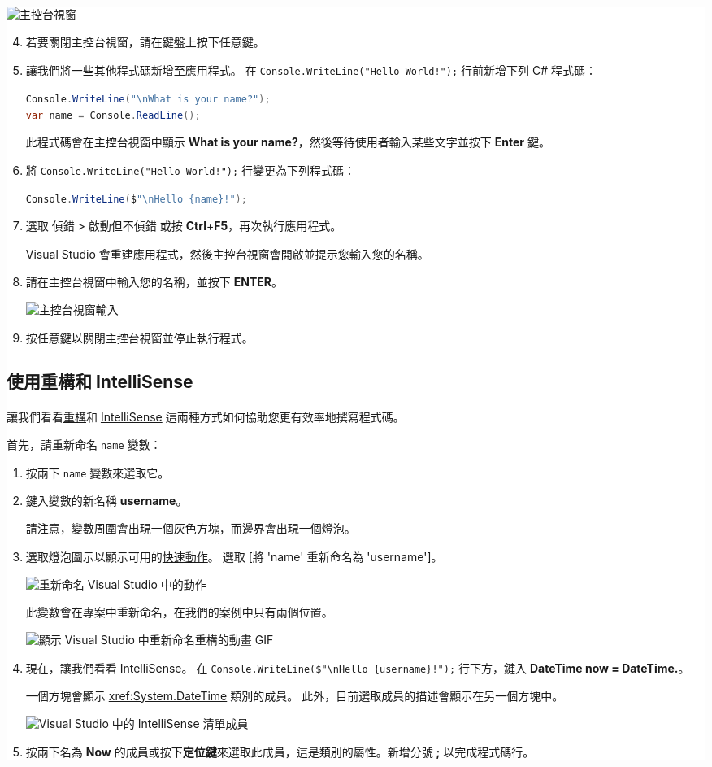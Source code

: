    ![主控台視窗](../ide/media/overview-console-window.png)

4. 若要關閉主控台視窗，請在鍵盤上按下任意鍵。

5. 讓我們將一些其他程式碼新增至應用程式。 在 `Console.WriteLine("Hello World!");` 行前新增下列 C# 程式碼：

   ```csharp
   Console.WriteLine("\nWhat is your name?");
   var name = Console.ReadLine();
   ```

   此程式碼會在主控台視窗中顯示 **What is your name?**，然後等待使用者輸入某些文字並按下 **Enter** 鍵。

6. 將 `Console.WriteLine("Hello World!");` 行變更為下列程式碼：

   ```csharp
   Console.WriteLine($"\nHello {name}!");
   ```

7. 選取 偵錯 > 啟動但不偵錯 或按 **Ctrl**+**F5**，再次執行應用程式。

   Visual Studio 會重建應用程式，然後主控台視窗會開啟並提示您輸入您的名稱。

8. 請在主控台視窗中輸入您的名稱，並按下 **ENTER**。

   ![主控台視窗輸入](media/overview-console-input.png)

9. 按任意鍵以關閉主控台視窗並停止執行程式。

## <a name="use-refactoring-and-intellisense"></a>使用重構和 IntelliSense

讓我們看看[重構](refactoring-in-visual-studio.md)和 [IntelliSense](using-intellisense.md) 這兩種方式如何協助您更有效率地撰寫程式碼。

首先，請重新命名 `name` 變數：

1. 按兩下 `name` 變數來選取它。

2. 鍵入變數的新名稱 **username**。

   請注意，變數周圍會出現一個灰色方塊，而邊界會出現一個燈泡。

3. 選取燈泡圖示以顯示可用的[快速動作](quick-actions.md)。 選取 [將 'name' 重新命名為 'username']。

   ![重新命名 Visual Studio 中的動作](media/rename-quick-action.png)

   此變數會在專案中重新命名，在我們的案例中只有兩個位置。

   ![顯示 Visual Studio 中重新命名重構的動畫 GIF](media/rename-refactoring.gif)

4. 現在，讓我們看看 IntelliSense。 在 `Console.WriteLine($"\nHello {username}!");` 行下方，鍵入 **DateTime now = DateTime.**。

   一個方塊會顯示 <xref:System.DateTime> 類別的成員。 此外，目前選取成員的描述會顯示在另一個方塊中。

   ![Visual Studio 中的 IntelliSense 清單成員](media/intellisense-list-members.png)

5. 按兩下名為 **Now** 的成員或按下**定位鍵**來選取此成員，這是類別的屬性。新增分號 **;** 以完成程式碼行。
